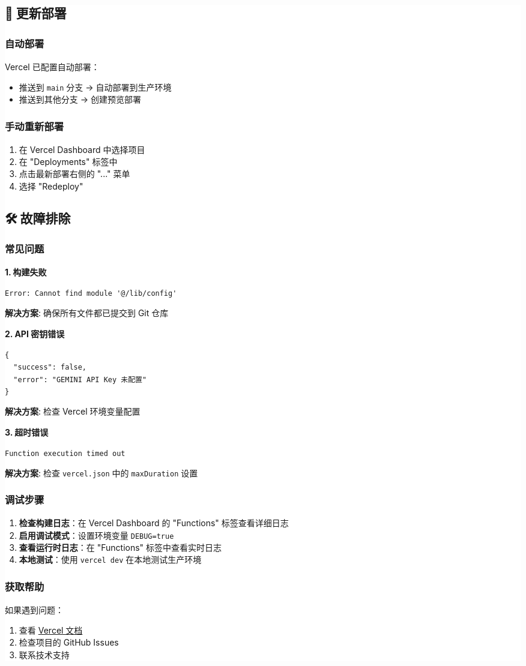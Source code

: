 ## 🔄 更新部署

### 自动部署

Vercel 已配置自动部署：
- 推送到 `main` 分支 → 自动部署到生产环境
- 推送到其他分支 → 创建预览部署

### 手动重新部署

1. 在 Vercel Dashboard 中选择项目
2. 在 "Deployments" 标签中
3. 点击最新部署右侧的 "..." 菜单
4. 选择 "Redeploy"

## 🛠️ 故障排除

### 常见问题

**1. 构建失败**
```
Error: Cannot find module '@/lib/config'
```
**解决方案**: 确保所有文件都已提交到 Git 仓库

**2. API 密钥错误**
```
{
  "success": false,
  "error": "GEMINI API Key 未配置"
}
```
**解决方案**: 检查 Vercel 环境变量配置

**3. 超时错误**
```
Function execution timed out
```
**解决方案**: 检查 `vercel.json` 中的 `maxDuration` 设置

### 调试步骤

1. **检查构建日志**：在 Vercel Dashboard 的 "Functions" 标签查看详细日志
2. **启用调试模式**：设置环境变量 `DEBUG=true`
3. **查看运行时日志**：在 "Functions" 标签中查看实时日志
4. **本地测试**：使用 `vercel dev` 在本地测试生产环境

### 获取帮助

如果遇到问题：
1. 查看 [Vercel 文档](https://vercel.com/docs)
2. 检查项目的 GitHub Issues
3. 联系技术支持
